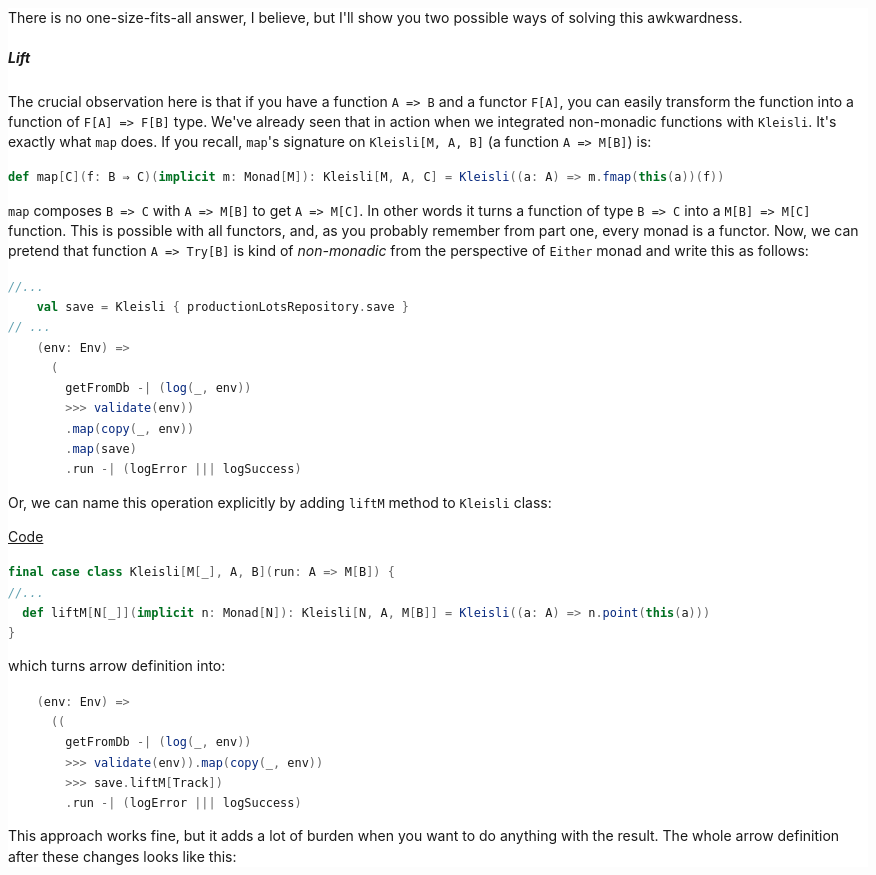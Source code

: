There is no one-size-fits-all answer, I believe, but I'll show you two possible ways of solving this awkwardness.

##### Lift

The crucial observation here is that if you have a function `A => B` and a functor `F[A]`, you can easily transform the function into a function of `F[A] => F[B]` type. We've already seen that in action when we integrated non-monadic functions with `Kleisli`. It's exactly what `map` does. If you recall, `map`'s signature on `Kleisli[M, A, B]` (a function `A => M[B]`) is:
```scala
def map[C](f: B ⇒ C)(implicit m: Monad[M]): Kleisli[M, A, C] = Kleisli((a: A) => m.fmap(this(a))(f))
```
`map` composes `B => C` with `A => M[B]` to get `A => M[C]`. In other words it turns a function of type `B => C`  into a `M[B] => M[C]` function.
This is possible with all functors, and, as you probably remember from part one, every monad is a functor.
Now, we can pretend that function `A => Try[B]` is kind of _non-monadic_ from the perspective of `Either` monad and write this as follows:

```scala
//...
    val save = Kleisli { productionLotsRepository.save }
// ...
    (env: Env) =>
      (
        getFromDb -| (log(_, env))
        >>> validate(env))
        .map(copy(_, env))
        .map(save)
        .run -| (logError ||| logSuccess)
```

Or, we can name this operation explicitly by adding `liftM` method to `Kleisli` class:

[Code](https://github.com/VirtusLab/kleisli-examples/blob/f2f02fc45b2dace17e40b0bb2bbafdd1086310d3/src/main/scala/org/virtuslab/blog/kleisli/Kleisli.scala)
```scala
final case class Kleisli[M[_], A, B](run: A => M[B]) {
//...
  def liftM[N[_]](implicit n: Monad[N]): Kleisli[N, A, M[B]] = Kleisli((a: A) => n.point(this(a)))
}
```
which turns arrow definition into:

```scala
    (env: Env) =>
      ((
        getFromDb -| (log(_, env))
        >>> validate(env)).map(copy(_, env))
        >>> save.liftM[Track])
        .run -| (logError ||| logSuccess)
```

This approach works fine, but it adds a lot of burden when you want to do anything with the result. The whole arrow definition after these changes looks like this:
